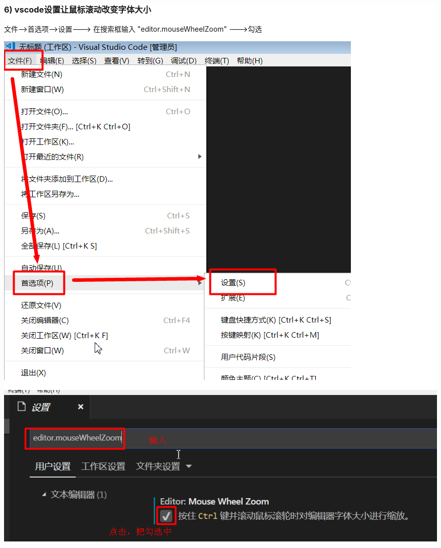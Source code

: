 

### 6) vscode设置让鼠标滚动改变字体大小

文件-->首选项-->设置---> 在搜索框输入 "editor.mouseWheelZoom" --->勾选

![1563347409201](media/1563347409201.png)

![1563347481982](media/1563347481982.png)
